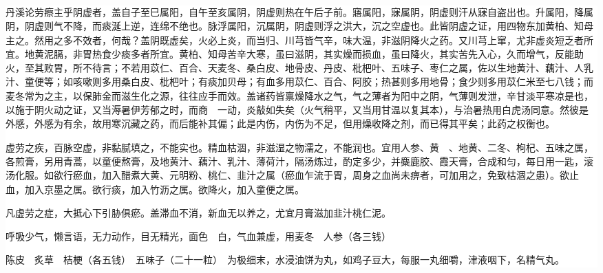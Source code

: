 丹溪论劳瘵主乎阴虚者，盖自子至巳属阳，自午至亥属阴，阴虚则热在午后子前。寤属阳，寐属阴，阴虚则汗从寐自盗出也。升属阳，降属阴，阴虚则气不降，而痰涎上逆，连绵不绝也。脉浮属阳，沉属阴，阴虚则浮之洪大，沉之空虚也。此皆阴虚之证，用四物东加黄柏、知母主之。然用之多不效者，何哉？盖阴既虚矣，火必上炎，而当归、川芎皆气辛，味大温，非滋阴降火之药。又川芎上窜，尤非虚炎短乏者所宜。地黄泥膈，非胃热食少痰多者所宜。黄柏、知母苦辛大寒，虽曰滋阴，其实燥而损血，虽曰降火，其实苦先入心，久而增气，反能助火，至其败胃，所不待言；不若用苡仁、百合、天麦冬、桑白皮、地骨皮、丹皮、枇杷叶、五味子、枣仁之属，佐以生地黄汁、藕汁、人乳汁、童便等；如咳嗽则多用桑白皮、枇杷叶；有痰加贝母；有血多用苡仁、百合、阿胶；热甚则多用地骨；食少则多用苡仁米至七八钱；而麦冬常为之主，以保肺金而滋生化之源，往往应手而效。盖诸药皆禀燥降水之气，气之薄者为阳中之阴，气薄则发泄，辛甘淡平寒凉是也，以施于阴火动之证，又当溽暑伊芳郁之时，而商　一动，炎敲如失矣（火气稍平，又当用甘温以复其本），与治暑热用白虎汤同意。然彼是外感，外感为有余，故用寒沉藏之药，而后能补其偏；此是内伤，内伤为不足，但用燥收降之剂，而已得其平矣；此药之权衡也。  

虚劳之疾，百脉空虚，非黏腻填之，不能实也。精血枯涸，非滋湿之物濡之，不能润也。宜用人参、黄　、地黄、二冬、枸杞、五味之属，各煎膏，另用青蒿，以童便熬膏，及地黄汁、藕汁、乳汁、薄荷汁，隔汤炼过，酌定多少，并麋鹿胶、霞天膏，合成和匀，每日用一匙，滚汤化服。如欲行瘀血，加入醋煮大黄、元明粉、桃仁、韭汁之属（瘀血乍流于胃，周身之血尚未痹者，可加用之，免致枯涸之患）。欲止血，加入京墨之属。欲行痰，加入竹沥之属。欲降火，加入童便之属。  

凡虚劳之症，大抵心下引胁俱瘀。盖滞血不消，新血无以养之，尤宜月膏滋加韭汁桃仁泥。  

呼吸少气，懒言语，无力动作，目无精光，面色　白，气血兼虚，用麦冬　人参（各三钱）  

陈皮　炙草　桔梗（各五钱）　五味子（二十一粒）　为极细末，水浸油饼为丸，如鸡子豆大，每服一丸细嚼，津液咽下，名精气丸。  

